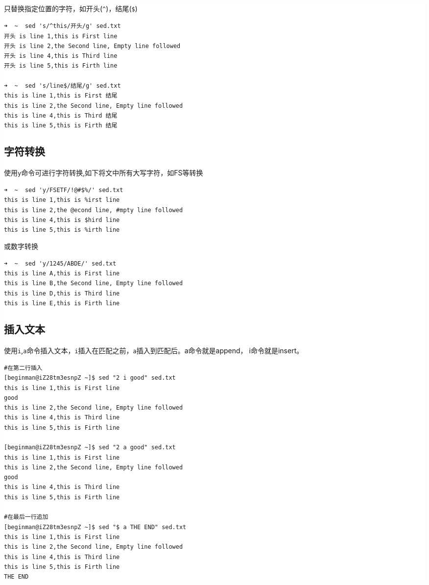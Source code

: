 只替换指定位置的字符，如开头(`^`)，结尾(`$`)

	➜  ~  sed 's/^this/开头/g' sed.txt
	开头 is line 1,this is First line
	开头 is line 2,the Second line, Empty line followed
	开头 is line 4,this is Third line
	开头 is line 5,this is Firth line

	➜  ~  sed 's/line$/结尾/g' sed.txt
	this is line 1,this is First 结尾
	this is line 2,the Second line, Empty line followed
	this is line 4,this is Third 结尾
	this is line 5,this is Firth 结尾

## 字符转换
使用`y`命令可进行字符转换,如下将文中所有大写字符，如FS等转换

	➜  ~  sed 'y/FSETF/!@#$%/' sed.txt
	this is line 1,this is %irst line
	this is line 2,the @econd line, #mpty line followed
	this is line 4,this is $hird line
	this is line 5,this is %irth line

或数字转换

	➜  ~  sed 'y/1245/ABDE/' sed.txt
	this is line A,this is First line
	this is line B,the Second line, Empty line followed
	this is line D,this is Third line
	this is line E,this is Firth line

## 插入文本

使用`i`,`a`命令插入文本，`i`插入在匹配之前，`a`插入到匹配后。a命令就是append， i命令就是insert。

	#在第二行插入
	[beginman@iZ28tm3esnpZ ~]$ sed "2 i good" sed.txt
	this is line 1,this is First line
	good
	this is line 2,the Second line, Empty line followed
	this is line 4,this is Third line
	this is line 5,this is Firth line 

	[beginman@iZ28tm3esnpZ ~]$ sed "2 a good" sed.txt
	this is line 1,this is First line
	this is line 2,the Second line, Empty line followed
	good
	this is line 4,this is Third line
	this is line 5,this is Firth line

	#在最后一行追加
	[beginman@iZ28tm3esnpZ ~]$ sed "$ a THE END" sed.txt
	this is line 1,this is First line
	this is line 2,the Second line, Empty line followed
	this is line 4,this is Third line
	this is line 5,this is Firth line
	THE END
